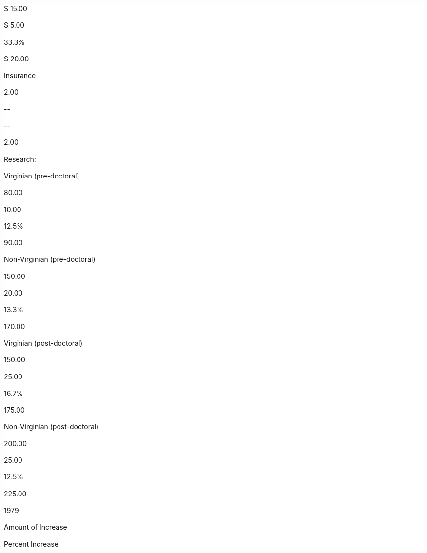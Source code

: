 $ 15.00

$ 5.00

33.3%

$ 20.00

Insurance

2.00

\--

\--

2.00

Research:

Virginian (pre-doctoral)

80.00

10.00

12.5%

90.00

Non-Virginian (pre-doctoral)

150.00

20.00

13.3%

170.00

Virginian (post-doctoral)

150.00

25.00

16.7%

175.00

Non-Virginian (post-doctoral)

200.00

25.00

12.5%

225.00

1979

Amount of Increase

Percent Increase
